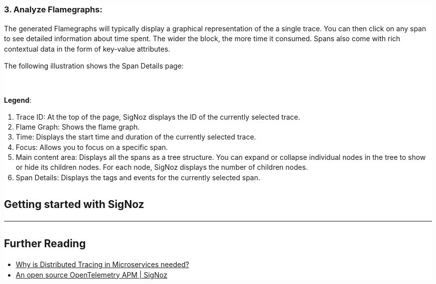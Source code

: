 
### 3. Analyze Flamegraphs:

The generated Flamegraphs will typically display a graphical representation of the a single trace. You can then click on any span to see detailed information about time spent. The wider the block, the more time it consumed. Spans also come with rich contextual data in the form of key-value attributes.

The following illustration shows the Span Details page:

<figure data-zoomable align='center'>
    <img src="/img/blog/2023/10/signoz_flamegraphs.webp" alt=""/>
    <figcaption><i></i></figcaption>
</figure>


**Legend**:

1. Trace ID: At the top of the page, SigNoz displays the ID of the currently selected trace.
2. Flame Graph: Shows the flame graph.
3. Time: Displays the start time and duration of the currently selected trace.
4. Focus: Allows you to focus on a specific span.
5. Main content area: Displays all the spans as a tree structure. You can expand or collapse individual nodes in the tree to show or hide its children nodes. For each node, SigNoz displays the number of children nodes.
6. Span Details: Displays the tags and events for the currently selected span.

## Getting started with SigNoz

<GetStartedSigNoz />

---

## Further Reading

- [Why is Distributed Tracing in Microservices needed?](https://signoz.io/blog/distributed-tracing-in-microservices/)
- [An open source OpenTelemetry APM | SigNoz](https://signoz.io/blog/opentelemetry-apm/)

